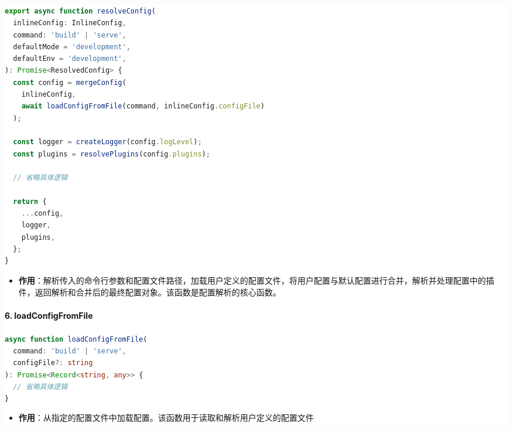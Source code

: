 ```ts
export async function resolveConfig(
  inlineConfig: InlineConfig,
  command: 'build' | 'serve',
  defaultMode = 'development',
  defaultEnv = 'development',
): Promise<ResolvedConfig> {
  const config = mergeConfig(
    inlineConfig,
    await loadConfigFromFile(command, inlineConfig.configFile)
  );

  const logger = createLogger(config.logLevel);
  const plugins = resolvePlugins(config.plugins);

  // 省略具体逻辑

  return {
    ...config,
    logger,
    plugins,
  };
}
```

- **作用**：解析传入的命令行参数和配置文件路径，加载用户定义的配置文件，将用户配置与默认配置进行合并，解析并处理配置中的插件，返回解析和合并后的最终配置对象。该函数是配置解析的核心函数。

#### 6. loadConfigFromFile

```ts
async function loadConfigFromFile(
  command: 'build' | 'serve',
  configFile?: string
): Promise<Record<string, any>> {
  // 省略具体逻辑
}
```

- **作用**：从指定的配置文件中加载配置。该函数用于读取和解析用户定义的配置文件
